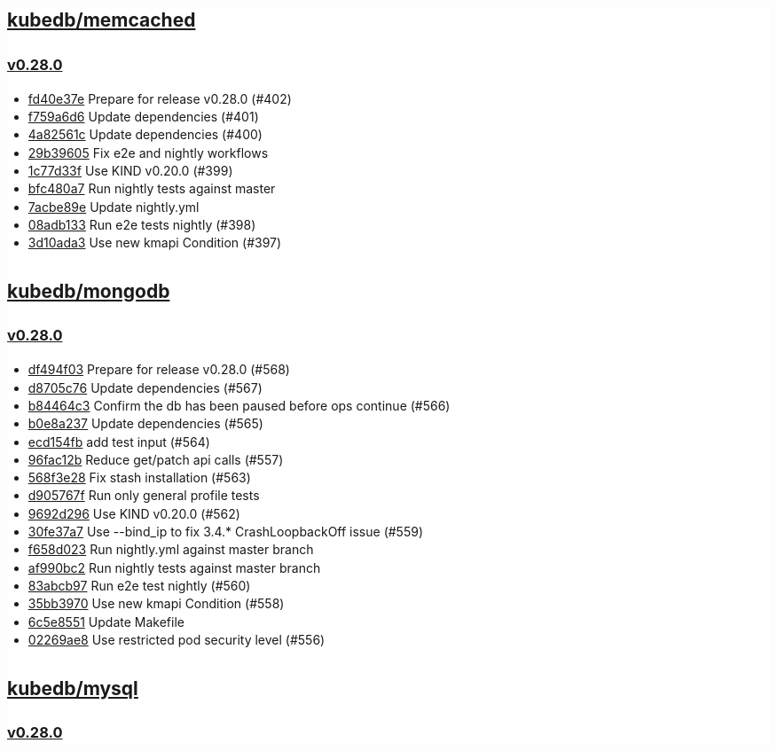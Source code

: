 

## [kubedb/memcached](https://github.com/kubedb/memcached)

### [v0.28.0](https://github.com/kubedb/memcached/releases/tag/v0.28.0)

- [fd40e37e](https://github.com/kubedb/memcached/commit/fd40e37e) Prepare for release v0.28.0 (#402)
- [f759a6d6](https://github.com/kubedb/memcached/commit/f759a6d6) Update dependencies (#401)
- [4a82561c](https://github.com/kubedb/memcached/commit/4a82561c) Update dependencies (#400)
- [29b39605](https://github.com/kubedb/memcached/commit/29b39605) Fix e2e and nightly workflows
- [1c77d33f](https://github.com/kubedb/memcached/commit/1c77d33f) Use KIND v0.20.0 (#399)
- [bfc480a7](https://github.com/kubedb/memcached/commit/bfc480a7) Run nightly tests against master
- [7acbe89e](https://github.com/kubedb/memcached/commit/7acbe89e) Update nightly.yml
- [08adb133](https://github.com/kubedb/memcached/commit/08adb133) Run e2e tests nightly (#398)
- [3d10ada3](https://github.com/kubedb/memcached/commit/3d10ada3) Use new kmapi Condition (#397)



## [kubedb/mongodb](https://github.com/kubedb/mongodb)

### [v0.28.0](https://github.com/kubedb/mongodb/releases/tag/v0.28.0)

- [df494f03](https://github.com/kubedb/mongodb/commit/df494f03) Prepare for release v0.28.0 (#568)
- [d8705c76](https://github.com/kubedb/mongodb/commit/d8705c76) Update dependencies (#567)
- [b84464c3](https://github.com/kubedb/mongodb/commit/b84464c3) Confirm the db has been paused before ops continue (#566)
- [b0e8a237](https://github.com/kubedb/mongodb/commit/b0e8a237) Update dependencies (#565)
- [ecd154fb](https://github.com/kubedb/mongodb/commit/ecd154fb) add test input (#564)
- [96fac12b](https://github.com/kubedb/mongodb/commit/96fac12b) Reduce get/patch api calls (#557)
- [568f3e28](https://github.com/kubedb/mongodb/commit/568f3e28) Fix stash installation (#563)
- [d905767f](https://github.com/kubedb/mongodb/commit/d905767f) Run only general profile tests
- [9692d296](https://github.com/kubedb/mongodb/commit/9692d296) Use KIND v0.20.0 (#562)
- [30fe37a7](https://github.com/kubedb/mongodb/commit/30fe37a7) Use --bind_ip to fix 3.4.* CrashLoopbackOff issue (#559)
- [f658d023](https://github.com/kubedb/mongodb/commit/f658d023) Run nightly.yml against master branch
- [af990bc2](https://github.com/kubedb/mongodb/commit/af990bc2) Run nightly tests against master branch
- [83abcb97](https://github.com/kubedb/mongodb/commit/83abcb97) Run e2e test nightly (#560)
- [35bb3970](https://github.com/kubedb/mongodb/commit/35bb3970) Use new kmapi Condition (#558)
- [6c5e8551](https://github.com/kubedb/mongodb/commit/6c5e8551) Update Makefile
- [02269ae8](https://github.com/kubedb/mongodb/commit/02269ae8) Use restricted pod security level (#556)



## [kubedb/mysql](https://github.com/kubedb/mysql)

### [v0.28.0](https://github.com/kubedb/mysql/releases/tag/v0.28.0)
